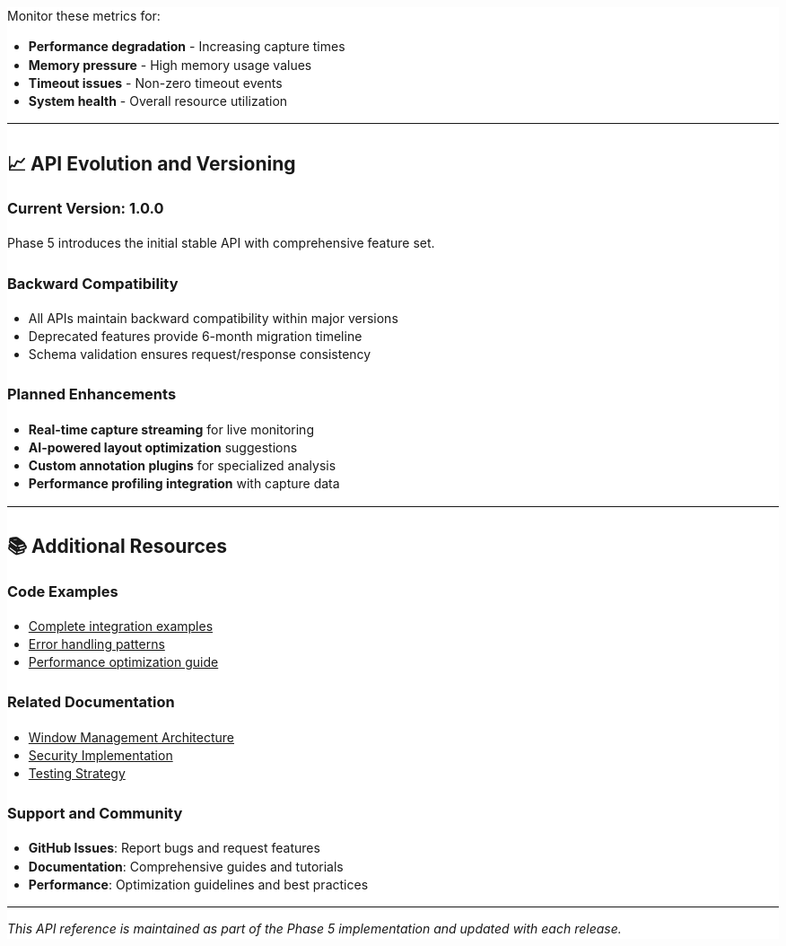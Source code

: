 Monitor these metrics for:
- **Performance degradation** - Increasing capture times
- **Memory pressure** - High memory usage values  
- **Timeout issues** - Non-zero timeout events
- **System health** - Overall resource utilization

---

## 📈 API Evolution and Versioning

### Current Version: 1.0.0
Phase 5 introduces the initial stable API with comprehensive feature set.

### Backward Compatibility
- All APIs maintain backward compatibility within major versions
- Deprecated features provide 6-month migration timeline
- Schema validation ensures request/response consistency

### Planned Enhancements
- **Real-time capture streaming** for live monitoring
- **AI-powered layout optimization** suggestions
- **Custom annotation plugins** for specialized analysis
- **Performance profiling integration** with capture data

---

## 📚 Additional Resources

### Code Examples
- [Complete integration examples](../examples/phase5-code-examples.md)
- [Error handling patterns](../development/error-handling-patterns.md)
- [Performance optimization guide](../performance/phase5-optimization-guide.md)

### Related Documentation  
- [Window Management Architecture](../architecture/window-management-architecture.md)
- [Security Implementation](../security/phase5-security-improvements.md)
- [Testing Strategy](../testing/phase5-test-strategy.md)

### Support and Community
- **GitHub Issues**: Report bugs and request features
- **Documentation**: Comprehensive guides and tutorials
- **Performance**: Optimization guidelines and best practices

---

*This API reference is maintained as part of the Phase 5 implementation and updated with each release.*